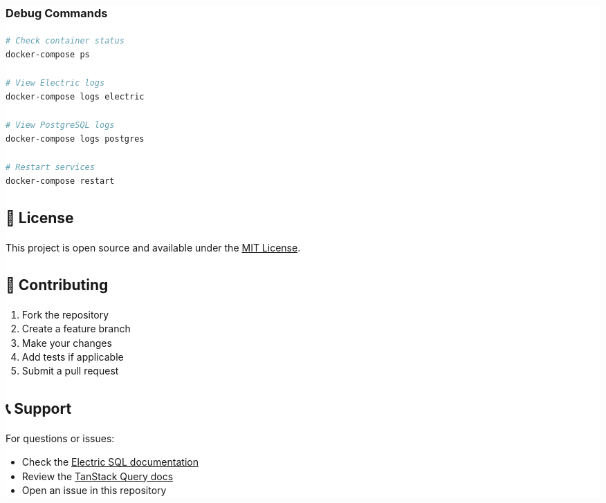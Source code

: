 ### Debug Commands

```bash
# Check container status
docker-compose ps

# View Electric logs
docker-compose logs electric

# View PostgreSQL logs
docker-compose logs postgres

# Restart services
docker-compose restart
```

## 📝 License

This project is open source and available under the [MIT License](LICENSE).

## 🤝 Contributing

1. Fork the repository
2. Create a feature branch
3. Make your changes
4. Add tests if applicable
5. Submit a pull request

## 📞 Support

For questions or issues:
- Check the [Electric SQL documentation](https://electric-sql.com/docs)
- Review the [TanStack Query docs](https://tanstack.com/query)
- Open an issue in this repository
